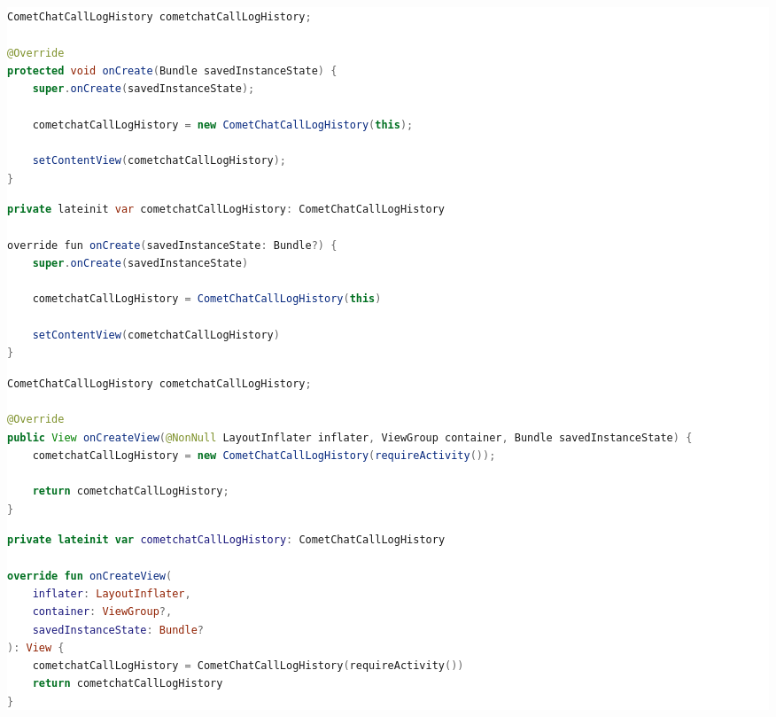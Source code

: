 ```Java title="YourActivity.java"
CometChatCallLogHistory cometchatCallLogHistory;

@Override
protected void onCreate(Bundle savedInstanceState) {
    super.onCreate(savedInstanceState);

    cometchatCallLogHistory = new CometChatCallLogHistory(this);

    setContentView(cometchatCallLogHistory);
}
```

</TabItem>

<TabItem value="Kotlin (Activity)" label="Kotlin (Activity)">

```Java title="YourActivity.kt"
private lateinit var cometchatCallLogHistory: CometChatCallLogHistory

override fun onCreate(savedInstanceState: Bundle?) {
    super.onCreate(savedInstanceState)

    cometchatCallLogHistory = CometChatCallLogHistory(this)

    setContentView(cometchatCallLogHistory)
}
```

</TabItem>

<TabItem value="Java (Fragment)" label="Java (Fragment)">

```Java title="YourFragment.java"
CometChatCallLogHistory cometchatCallLogHistory;

@Override
public View onCreateView(@NonNull LayoutInflater inflater, ViewGroup container, Bundle savedInstanceState) {
    cometchatCallLogHistory = new CometChatCallLogHistory(requireActivity());

    return cometchatCallLogHistory;
}
```

</TabItem>

<TabItem value="Kotlin (Fragment)" label="Kotlin (Fragment)">

```Kotlin title="YourFragment.kt"
private lateinit var cometchatCallLogHistory: CometChatCallLogHistory

override fun onCreateView(
    inflater: LayoutInflater,
    container: ViewGroup?,
    savedInstanceState: Bundle?
): View {
    cometchatCallLogHistory = CometChatCallLogHistory(requireActivity())
    return cometchatCallLogHistory
}
```
